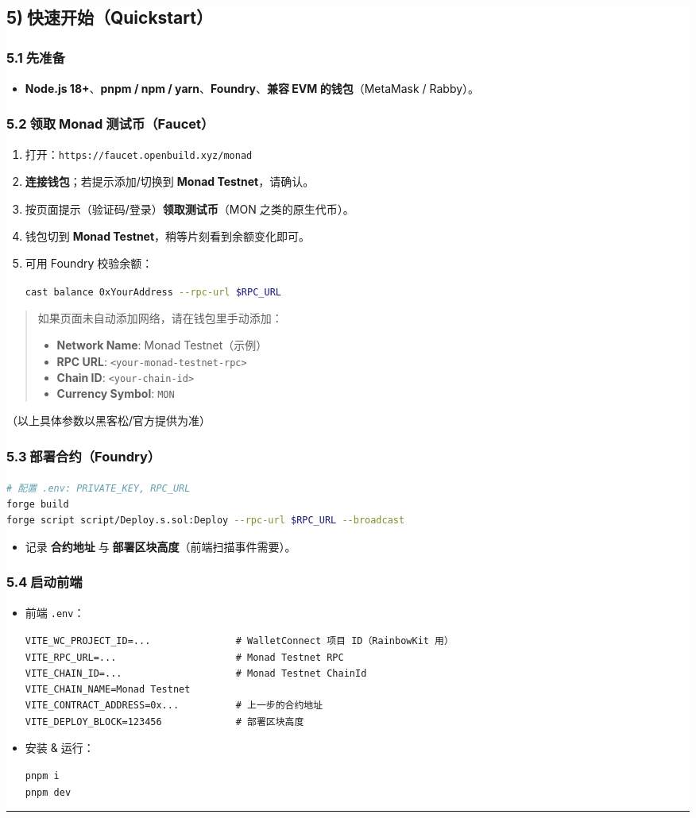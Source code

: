 
## 5) 快速开始（Quickstart）

### 5.1 先准备

* **Node.js 18+**、**pnpm / npm / yarn**、**Foundry**、**兼容 EVM 的钱包**（MetaMask / Rabby）。

### 5.2 领取 Monad 测试币（Faucet）

1. 打开：`https://faucet.openbuild.xyz/monad`
2. **连接钱包**；若提示添加/切换到 **Monad Testnet**，请确认。
3. 按页面提示（验证码/登录）**领取测试币**（MON 之类的原生代币）。
4. 钱包切到 **Monad Testnet**，稍等片刻看到余额变化即可。
5. 可用 Foundry 校验余额：

   ```bash
   cast balance 0xYourAddress --rpc-url $RPC_URL
   ```

> 如果页面未自动添加网络，请在钱包里手动添加：
>
> * **Network Name**: Monad Testnet（示例）
> * **RPC URL**: `<your-monad-testnet-rpc>`
> * **Chain ID**: `<your-chain-id>`
> * **Currency Symbol**: `MON`

（以上具体参数以黑客松/官方提供为准）

### 5.3 部署合约（Foundry）

```bash
# 配置 .env: PRIVATE_KEY, RPC_URL
forge build
forge script script/Deploy.s.sol:Deploy --rpc-url $RPC_URL --broadcast
```

* 记录 **合约地址** 与 **部署区块高度**（前端扫描事件需要）。

### 5.4 启动前端

* 前端 `.env`：

  ```env
  VITE_WC_PROJECT_ID=...               # WalletConnect 项目 ID（RainbowKit 用）
  VITE_RPC_URL=...                     # Monad Testnet RPC
  VITE_CHAIN_ID=...                    # Monad Testnet ChainId
  VITE_CHAIN_NAME=Monad Testnet
  VITE_CONTRACT_ADDRESS=0x...          # 上一步的合约地址
  VITE_DEPLOY_BLOCK=123456             # 部署区块高度
  ```
* 安装 & 运行：

  ```bash
  pnpm i
  pnpm dev
  ```

---